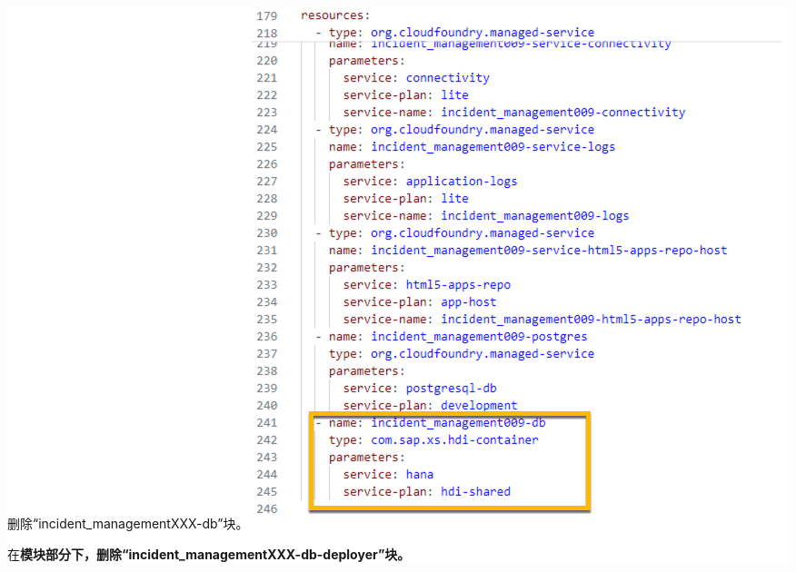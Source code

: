删除“incident_managementXXX-db”块。
![](vx_images/137196439321485_1.png)

在**模块部分下，删除“incident_managementXXX-db-deployer”块。**
